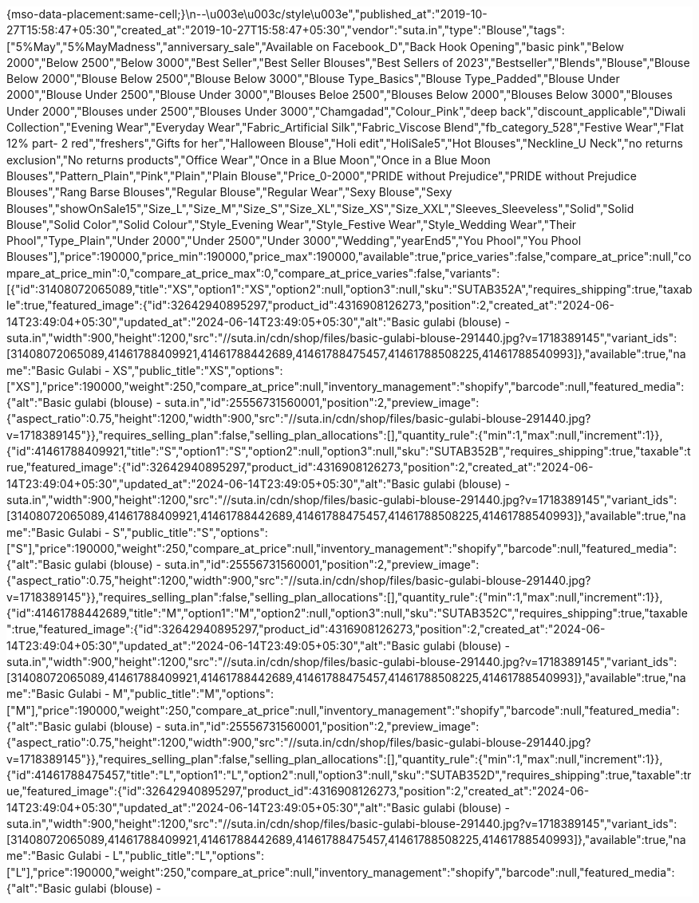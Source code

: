 {mso-data-placement:same-cell;}\n--\u003e\u003c\/style\u003e","published_at":"2019-10-27T15:58:47+05:30","created_at":"2019-10-27T15:58:47+05:30","vendor":"suta.in","type":"Blouse","tags":["5%May","5%MayMadness","anniversary_sale","Available on Facebook_D","Back Hook Opening","basic pink","Below 2000","Below 2500","Below 3000","Best Seller","Best Seller Blouses","Best Sellers of 2023","Bestseller","Blends","Blouse","Blouse Below 2000","Blouse Below 2500","Blouse Below 3000","Blouse Type_Basics","Blouse Type_Padded","Blouse Under 2000","Blouse Under 2500","Blouse Under 3000","Blouses Beloe 2500","Blouses Below 2000","Blouses Below 3000","Blouses Under 2000","Blouses under 2500","Blouses Under 3000","Chamgadad","Colour_Pink","deep back","discount_applicable","Diwali Collection","Evening Wear","Everyday Wear","Fabric_Artificial Silk","Fabric_Viscose Blend","fb_category_528","Festive Wear","Flat 12% part- 2 red","freshers","Gifts for her","Halloween Blouse","Holi edit","HoliSale5","Hot Blouses","Neckline_U Neck","no returns exclusion","No returns products","Office Wear","Once in a Blue Moon","Once in a Blue Moon Blouses","Pattern_Plain","Pink","Plain","Plain Blouse","Price_0-2000","PRIDE without Prejudice","PRIDE without Prejudice Blouses","Rang Barse Blouses","Regular Blouse","Regular Wear","Sexy Blouse","Sexy Blouses","showOnSale15","Size_L","Size_M","Size_S","Size_XL","Size_XS","Size_XXL","Sleeves_Sleeveless","Solid","Solid Blouse","Solid Color","Solid Colour","Style_Evening Wear","Style_Festive Wear","Style_Wedding Wear","Their Phool","Type_Plain","Under 2000","Under 2500","Under 3000","Wedding","yearEnd5","You Phool","You Phool Blouses"],"price":190000,"price_min":190000,"price_max":190000,"available":true,"price_varies":false,"compare_at_price":null,"compare_at_price_min":0,"compare_at_price_max":0,"compare_at_price_varies":false,"variants":[{"id":31408072065089,"title":"XS","option1":"XS","option2":null,"option3":null,"sku":"SUTAB352A","requires_shipping":true,"taxable":true,"featured_image":{"id":32642940895297,"product_id":4316908126273,"position":2,"created_at":"2024-06-14T23:49:04+05:30","updated_at":"2024-06-14T23:49:05+05:30","alt":"Basic gulabi (blouse) - suta.in","width":900,"height":1200,"src":"\/\/suta.in\/cdn\/shop\/files\/basic-gulabi-blouse-291440.jpg?v=1718389145","variant_ids":[31408072065089,41461788409921,41461788442689,41461788475457,41461788508225,41461788540993]},"available":true,"name":"Basic Gulabi - XS","public_title":"XS","options":["XS"],"price":190000,"weight":250,"compare_at_price":null,"inventory_management":"shopify","barcode":null,"featured_media":{"alt":"Basic gulabi (blouse) - suta.in","id":25556731560001,"position":2,"preview_image":{"aspect_ratio":0.75,"height":1200,"width":900,"src":"\/\/suta.in\/cdn\/shop\/files\/basic-gulabi-blouse-291440.jpg?v=1718389145"}},"requires_selling_plan":false,"selling_plan_allocations":[],"quantity_rule":{"min":1,"max":null,"increment":1}},{"id":41461788409921,"title":"S","option1":"S","option2":null,"option3":null,"sku":"SUTAB352B","requires_shipping":true,"taxable":true,"featured_image":{"id":32642940895297,"product_id":4316908126273,"position":2,"created_at":"2024-06-14T23:49:04+05:30","updated_at":"2024-06-14T23:49:05+05:30","alt":"Basic gulabi (blouse) - suta.in","width":900,"height":1200,"src":"\/\/suta.in\/cdn\/shop\/files\/basic-gulabi-blouse-291440.jpg?v=1718389145","variant_ids":[31408072065089,41461788409921,41461788442689,41461788475457,41461788508225,41461788540993]},"available":true,"name":"Basic Gulabi - S","public_title":"S","options":["S"],"price":190000,"weight":250,"compare_at_price":null,"inventory_management":"shopify","barcode":null,"featured_media":{"alt":"Basic gulabi (blouse) - suta.in","id":25556731560001,"position":2,"preview_image":{"aspect_ratio":0.75,"height":1200,"width":900,"src":"\/\/suta.in\/cdn\/shop\/files\/basic-gulabi-blouse-291440.jpg?v=1718389145"}},"requires_selling_plan":false,"selling_plan_allocations":[],"quantity_rule":{"min":1,"max":null,"increment":1}},{"id":41461788442689,"title":"M","option1":"M","option2":null,"option3":null,"sku":"SUTAB352C","requires_shipping":true,"taxable":true,"featured_image":{"id":32642940895297,"product_id":4316908126273,"position":2,"created_at":"2024-06-14T23:49:04+05:30","updated_at":"2024-06-14T23:49:05+05:30","alt":"Basic gulabi (blouse) - suta.in","width":900,"height":1200,"src":"\/\/suta.in\/cdn\/shop\/files\/basic-gulabi-blouse-291440.jpg?v=1718389145","variant_ids":[31408072065089,41461788409921,41461788442689,41461788475457,41461788508225,41461788540993]},"available":true,"name":"Basic Gulabi - M","public_title":"M","options":["M"],"price":190000,"weight":250,"compare_at_price":null,"inventory_management":"shopify","barcode":null,"featured_media":{"alt":"Basic gulabi (blouse) - suta.in","id":25556731560001,"position":2,"preview_image":{"aspect_ratio":0.75,"height":1200,"width":900,"src":"\/\/suta.in\/cdn\/shop\/files\/basic-gulabi-blouse-291440.jpg?v=1718389145"}},"requires_selling_plan":false,"selling_plan_allocations":[],"quantity_rule":{"min":1,"max":null,"increment":1}},{"id":41461788475457,"title":"L","option1":"L","option2":null,"option3":null,"sku":"SUTAB352D","requires_shipping":true,"taxable":true,"featured_image":{"id":32642940895297,"product_id":4316908126273,"position":2,"created_at":"2024-06-14T23:49:04+05:30","updated_at":"2024-06-14T23:49:05+05:30","alt":"Basic gulabi (blouse) - suta.in","width":900,"height":1200,"src":"\/\/suta.in\/cdn\/shop\/files\/basic-gulabi-blouse-291440.jpg?v=1718389145","variant_ids":[31408072065089,41461788409921,41461788442689,41461788475457,41461788508225,41461788540993]},"available":true,"name":"Basic Gulabi - L","public_title":"L","options":["L"],"price":190000,"weight":250,"compare_at_price":null,"inventory_management":"shopify","barcode":null,"featured_media":{"alt":"Basic gulabi (blouse) -